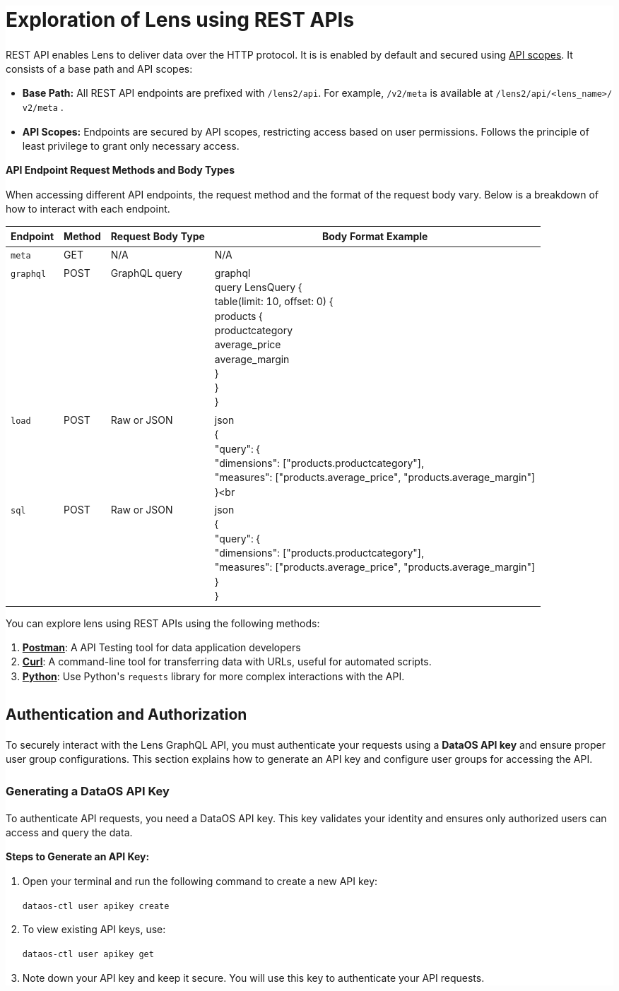 # Exploration of Lens using REST APIs

REST API enables Lens to deliver data over the HTTP protocol. It is is enabled by default and secured using [API scopes](/resources/lens/api_endpoints_and_scopes/). It consists of a base path and API scopes:

- **Base Path:** All REST API endpoints are prefixed with `/lens2/api`. For example, `/v2/meta` is available at `/lens2/api/<lens_name>/v2/meta`
.

- **API Scopes:** Endpoints are secured by API scopes, restricting access based on user permissions. Follows the principle of least privilege to grant only necessary access.

**API Endpoint Request Methods and Body Types**

When accessing different API endpoints, the request method and the format of the request body vary. Below is a breakdown of how to interact with each endpoint.

| **Endpoint** | **Method** | **Request Body Type**        | **Body Format Example**                                                                                                                                                                                                                      |
|--------------|------------|------------------------------|---------------------------------------------------------------------------------------------------------------------------------------------------------------------------------------------------------------------------------------------|
| `meta`       | GET        | N/A                          | N/A                                                                                                                                                                                                                                         |
| `graphql`    | POST       | GraphQL query                 | graphql<br>query LensQuery {<br> table(limit: 10, offset: 0) {<br> products {<br> productcategory<br> average_price<br> average_margin<br> }<br> }<br> }                                                                              |
| `load`       | POST       | Raw or JSON                   | json<br>{<br> "query": {<br> "dimensions": ["products.productcategory"],<br> "measures": ["products.average_price", "products.average_margin"]<br> }<br                                                                            |
| `sql`        | POST       | Raw or JSON                   | json<br>{<br> "query": {<br> "dimensions": ["products.productcategory"],<br> "measures": ["products.average_price", "products.average_margin"]<br> }<br>}                                                                   |





You can explore lens using REST APIs using the following methods:

1. [**Postman**](#using-postman): A API Testing tool for data application developers
2. [**Curl**](#using-curl): A command-line tool for transferring data with URLs, useful for automated scripts.
3. [**Python**](#using-python): Use Python's `requests` library for more complex interactions with the API.


## Authentication and Authorization

To securely interact with the Lens GraphQL API, you must authenticate your requests using a **DataOS API key** and ensure proper user group configurations. This section explains how to generate an API key and configure user groups for accessing the API.

### **Generating a DataOS API Key**

To authenticate API requests, you need a DataOS API key. This key validates your identity and ensures only authorized users can access and query the data.

**Steps to Generate an API Key:**

1. Open your terminal and run the following command to create a new API key:
    ```bash
    dataos-ctl user apikey create
    ```
2. To view existing API keys, use:
    ```bash
    dataos-ctl user apikey get
    ```
3. Note down your API key and keep it secure. You will use this key to authenticate your API requests.
